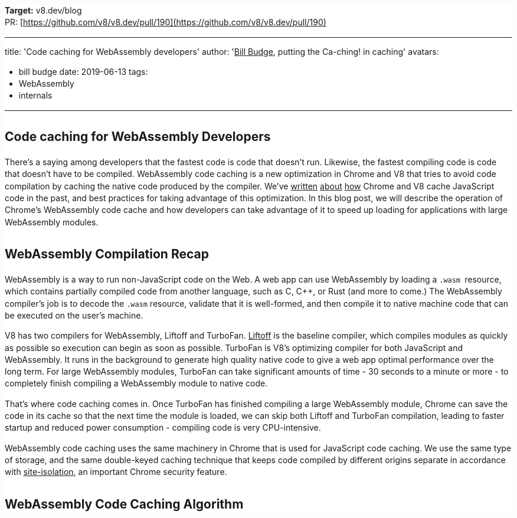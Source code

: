 ﻿
**Target:** v8.dev/blog \
PR: [https://github.com/v8/v8.dev/pull/190](https://github.com/v8/v8.dev/pull/190)

---
title: 'Code caching for WebAssembly developers'
author: '[Bill Budge](https://twitter.com/billb), putting the Ca-ching! in caching'
avatars:
  - bill budge
date: 2019-06-13
tags:
  - WebAssembly
  - internals
---

## Code caching for WebAssembly Developers

There’s a saying among developers that the fastest code is code that doesn’t run. Likewise, the fastest compiling code is code that doesn’t have to be compiled. WebAssembly code caching is a new optimization in Chrome and V8 that tries to avoid code compilation by caching the native code produced by the compiler. We’ve [written](/blog/code-caching) [about](/blog/improved-code-caching) [how](/blog/code-caching-for-devs) Chrome and V8 cache JavaScript code in the past, and best practices for taking advantage of this optimization. In this blog post, we will describe the operation of Chrome’s WebAssembly code cache and how developers can take advantage of it to speed up loading for applications with large WebAssembly modules.

## WebAssembly Compilation Recap

WebAssembly is a way to run non-JavaScript code on the Web. A web app can use WebAssembly by loading a `.wasm `resource, which contains partially compiled code from another language, such as C, C++, or Rust (and more to come.) The WebAssembly compiler’s job is to decode the `.wasm` resource, validate that it is well-formed, and then compile it to native machine code that can be executed on the user’s machine.

V8 has two compilers for WebAssembly, Liftoff and TurboFan. [Liftoff](/blog/liftoff) is the baseline compiler, which compiles modules as quickly as possible so execution can begin as soon as possible. TurboFan is V8’s optimizing compiler for both JavaScript and WebAssembly. It runs in the background to generate high quality native code to give a web app optimal performance over the long term. For large WebAssembly modules, TurboFan can take significant amounts of time - 30 seconds to a minute or more - to completely finish compiling a WebAssembly module to native code.

That’s where code caching comes in. Once TurboFan has finished compiling a large WebAssembly module, Chrome can save the code in its cache so that the next time the module is loaded, we can skip both Liftoff and TurboFan compilation, leading to faster startup and reduced power consumption - compiling code is very CPU-intensive.

WebAssembly code caching uses the same machinery in Chrome that is used for JavaScript code caching. We use the same type of storage, and the same double-keyed caching technique that keeps code compiled by different origins separate in accordance with [site-isolation](https://developers.google.com/web/updates/2018/07/site-isolation), an important Chrome security feature.

## WebAssembly Code Caching Algorithm

